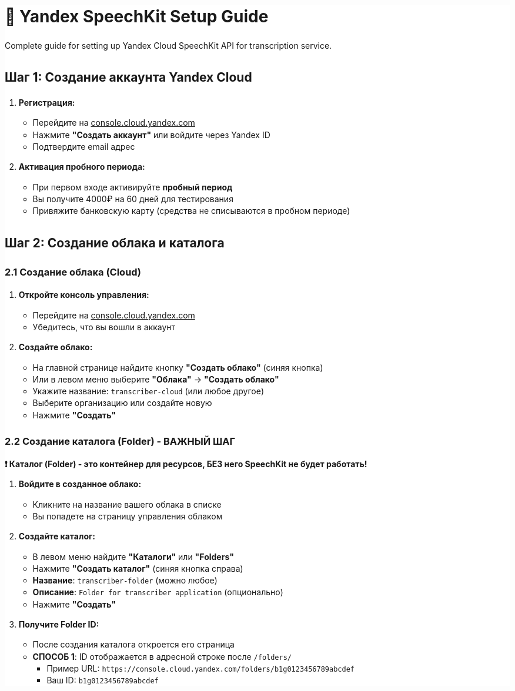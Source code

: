 # 🎯 Yandex SpeechKit Setup Guide

Complete guide for setting up Yandex Cloud SpeechKit API for transcription service.

## Шаг 1: Создание аккаунта Yandex Cloud

1. **Регистрация:**
   - Перейдите на [console.cloud.yandex.com](https://console.cloud.yandex.com)
   - Нажмите **"Создать аккаунт"** или войдите через Yandex ID
   - Подтвердите email адрес

2. **Активация пробного периода:**
   - При первом входе активируйте **пробный период** 
   - Вы получите 4000₽ на 60 дней для тестирования
   - Привяжите банковскую карту (средства не списываются в пробном периоде)

## Шаг 2: Создание облака и каталога

### 2.1 Создание облака (Cloud)

1. **Откройте консоль управления:**
   - Перейдите на [console.cloud.yandex.com](https://console.cloud.yandex.com)
   - Убедитесь, что вы вошли в аккаунт

2. **Создайте облако:**
   - На главной странице найдите кнопку **"Создать облако"** (синяя кнопка)
   - Или в левом меню выберите **"Облака"** → **"Создать облако"**
   - Укажите название: `transcriber-cloud` (или любое другое)
   - Выберите организацию или создайте новую
   - Нажмите **"Создать"**

### 2.2 Создание каталога (Folder) - ВАЖНЫЙ ШАГ

**❗ Каталог (Folder) - это контейнер для ресурсов, БЕЗ него SpeechKit не будет работать!**

1. **Войдите в созданное облако:**
   - Кликните на название вашего облака в списке
   - Вы попадете на страницу управления облаком

2. **Создайте каталог:**
   - В левом меню найдите **"Каталоги"** или **"Folders"**
   - Нажмите **"Создать каталог"** (синяя кнопка справа)
   - **Название**: `transcriber-folder` (можно любое)
   - **Описание**: `Folder for transcriber application` (опционально)
   - Нажмите **"Создать"**

3. **Получите Folder ID:**
   - После создания каталога откроется его страница
   - **СПОСОБ 1**: ID отображается в адресной строке после `/folders/`
     - Пример URL: `https://console.cloud.yandex.com/folders/b1g0123456789abcdef`
     - Ваш ID: `b1g0123456789abcdef`
   